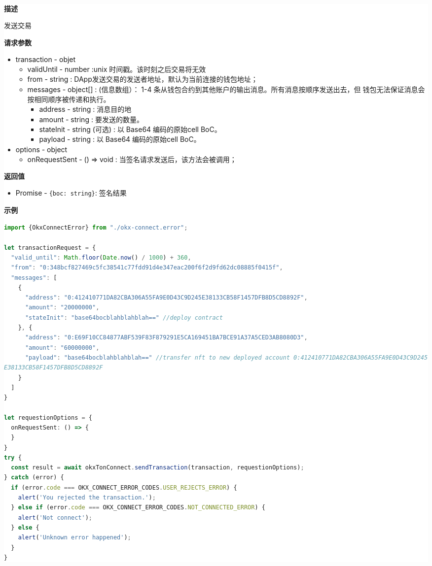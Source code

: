 **描述**

发送交易

**请求参数**

- transaction - objet 
  - validUntil - number :unix 时间戳。该时刻之后交易将无效
  - from - string : DApp发送交易的发送者地址，默认为当前连接的钱包地址；
  - messages - object[] : (信息数组）： 1-4 条从钱包合约到其他账户的输出消息。所有消息按顺序发送出去，但 钱包无法保证消息会按相同顺序被传递和执行。
    - address - string : 消息目的地
    - amount - string : 要发送的数量。
    - stateInit - string (可选) : 以 Base64 编码的原始cell BoC。
    - payload - string : 以 Base64 编码的原始cell BoC。
- options - object
  - onRequestSent - () => void : 当签名请求发送后，该方法会被调用；

**返回值**

- Promise - `{boc: string}`: 签名结果

**示例**

```typescript
import {OkxConnectError} from "./okx-connect.error";

let transactionRequest = {
  "valid_until": Math.floor(Date.now() / 1000) + 360,
  "from": "0:348bcf827469c5fc38541c77fdd91d4e347eac200f6f2d9fd62dc08885f0415f",
  "messages": [
    {
      "address": "0:412410771DA82CBA306A55FA9E0D43C9D245E38133CB58F1457DFB8D5CD8892F",
      "amount": "20000000",
      "stateInit": "base64bocblahblahblah==" //deploy contract
    }, {
      "address": "0:E69F10CC84877ABF539F83F879291E5CA169451BA7BCE91A37A5CED3AB8080D3",
      "amount": "60000000",
      "payload": "base64bocblahblahblah==" //transfer nft to new deployed account 0:412410771DA82CBA306A55FA9E0D43C9D245E38133CB58F1457DFB8D5CD8892F
    }
  ]
}

let requestionOptions = {
  onRequestSent: () => {
  }
}
try {
  const result = await okxTonConnect.sendTransaction(transaction, requestionOptions);
} catch (error) {
  if (error.code === OKX_CONNECT_ERROR_CODES.USER_REJECTS_ERROR) {
    alert('You rejected the transaction.');
  } else if (error.code === OKX_CONNECT_ERROR_CODES.NOT_CONNECTED_ERROR) {
    alert('Not connect');
  } else {
    alert('Unknown error happened');
  }
}
```
